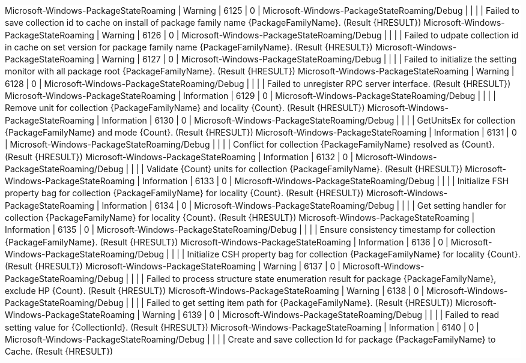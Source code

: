 Microsoft-Windows-PackageStateRoaming  |  Warning      |  6125      |  0        |  Microsoft-Windows-PackageStateRoaming/Debug        |                                                             |          |                       |  Failed to save collection id to cache on install of package family name {PackageFamilyName}. (Result {HRESULT})
Microsoft-Windows-PackageStateRoaming  |  Warning      |  6126      |  0        |  Microsoft-Windows-PackageStateRoaming/Debug        |                                                             |          |                       |  Failed to udpate collection id in cache on set version for package family name {PackageFamilyName}. (Result {HRESULT})
Microsoft-Windows-PackageStateRoaming  |  Warning      |  6127      |  0        |  Microsoft-Windows-PackageStateRoaming/Debug        |                                                             |          |                       |  Failed to initialize the setting monitor with all package root {PackageFamilyName}. (Result {HRESULT})
Microsoft-Windows-PackageStateRoaming  |  Warning      |  6128      |  0        |  Microsoft-Windows-PackageStateRoaming/Debug        |                                                             |          |                       |  Failed to unregister RPC server interface. (Result {HRESULT})
Microsoft-Windows-PackageStateRoaming  |  Information  |  6129      |  0        |  Microsoft-Windows-PackageStateRoaming/Debug        |                                                             |          |                       |  Remove unit for collection {PackageFamilyName} and locality {Count}. (Result {HRESULT})
Microsoft-Windows-PackageStateRoaming  |  Information  |  6130      |  0        |  Microsoft-Windows-PackageStateRoaming/Debug        |                                                             |          |                       |  GetUnitsEx for collection {PackageFamilyName} and mode {Count}. (Result {HRESULT})
Microsoft-Windows-PackageStateRoaming  |  Information  |  6131      |  0        |  Microsoft-Windows-PackageStateRoaming/Debug        |                                                             |          |                       |  Conflict for collection {PackageFamilyName} resolved as {Count}. (Result {HRESULT})
Microsoft-Windows-PackageStateRoaming  |  Information  |  6132      |  0        |  Microsoft-Windows-PackageStateRoaming/Debug        |                                                             |          |                       |  Validate {Count} units for collection {PackageFamilyName}. (Result {HRESULT})
Microsoft-Windows-PackageStateRoaming  |  Information  |  6133      |  0        |  Microsoft-Windows-PackageStateRoaming/Debug        |                                                             |          |                       |  Initialize FSH property bag for collection {PackageFamilyName} for locality {Count}. (Result {HRESULT})
Microsoft-Windows-PackageStateRoaming  |  Information  |  6134      |  0        |  Microsoft-Windows-PackageStateRoaming/Debug        |                                                             |          |                       |  Get setting handler for collection {PackageFamilyName} for locality {Count}. (Result {HRESULT})
Microsoft-Windows-PackageStateRoaming  |  Information  |  6135      |  0        |  Microsoft-Windows-PackageStateRoaming/Debug        |                                                             |          |                       |  Ensure consistency timestamp for collection {PackageFamilyName}. (Result {HRESULT})
Microsoft-Windows-PackageStateRoaming  |  Information  |  6136      |  0        |  Microsoft-Windows-PackageStateRoaming/Debug        |                                                             |          |                       |  Initialize CSH property bag for collection {PackageFamilyName} for locality {Count}. (Result {HRESULT})
Microsoft-Windows-PackageStateRoaming  |  Warning      |  6137      |  0        |  Microsoft-Windows-PackageStateRoaming/Debug        |                                                             |          |                       |  Failed to process structure state enumeration result for package {PackageFamilyName}, exclude HP {Count}. (Result {HRESULT})
Microsoft-Windows-PackageStateRoaming  |  Warning      |  6138      |  0        |  Microsoft-Windows-PackageStateRoaming/Debug        |                                                             |          |                       |  Failed to get setting item path for {PackageFamilyName}. (Result {HRESULT})
Microsoft-Windows-PackageStateRoaming  |  Warning      |  6139      |  0        |  Microsoft-Windows-PackageStateRoaming/Debug        |                                                             |          |                       |  Failed to read setting value for {CollectionId}. (Result {HRESULT})
Microsoft-Windows-PackageStateRoaming  |  Information  |  6140      |  0        |  Microsoft-Windows-PackageStateRoaming/Debug        |                                                             |          |                       |  Create and save collection Id for package {PackageFamilyName} to Cache. (Result {HRESULT})